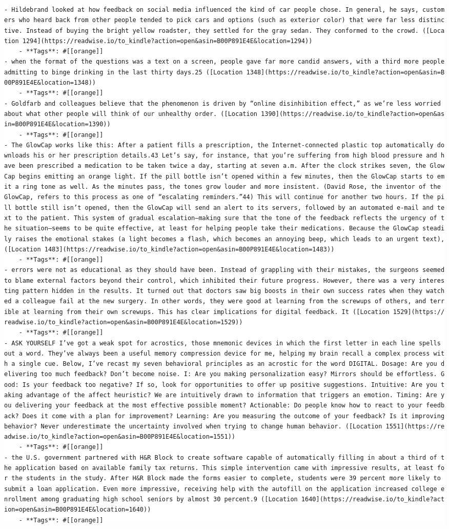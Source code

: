     - Hildebrand looked at how feedback on social media influenced the kind of car people chose. In general, he says, customers who heard back from other people tended to pick cars and options (such as exterior color) that were far less distinctive. Instead of buying the bright yellow roadster, they settled for the gray sedan. They conformed to the crowd. ([Location 1294](https://readwise.io/to_kindle?action=open&asin=B00P891E4E&location=1294))
        - **Tags**: #[[orange]]
    - when the format of the questions was a text on a screen, people gave far more candid answers, with a third more people admitting to binge drinking in the last thirty days.25 ([Location 1348](https://readwise.io/to_kindle?action=open&asin=B00P891E4E&location=1348))
        - **Tags**: #[[orange]]
    - Goldfarb and colleagues believe that the phenomenon is driven by “online disinhibition effect,” as we’re less worried about what other people will think of our unhealthy order. ([Location 1390](https://readwise.io/to_kindle?action=open&asin=B00P891E4E&location=1390))
        - **Tags**: #[[orange]]
    - The GlowCap works like this: After a patient fills a prescription, the Internet-connected plastic top automatically downloads his or her prescription details.43 Let’s say, for instance, that you’re suffering from high blood pressure and have been prescribed a medication to be taken twice a day, starting at seven a.m. After the clock strikes seven, the GlowCap begins emitting an orange light. If the pill bottle isn’t opened within a few minutes, then the GlowCap starts to emit a ring tone as well. As the minutes pass, the tones grow louder and more insistent. (David Rose, the inventor of the GlowCap, refers to this process as one of “escalating reminders.”44) This will continue for another two hours. If the pill bottle still isn’t opened, then the GlowCap will send an alert to its servers, followed by an automated e-mail and text to the patient. This system of gradual escalation—making sure that the tone of the feedback reflects the urgency of the situation—seems to be quite effective, at least for helping people take their medications. Because the GlowCap steadily raises the emotional stakes (a light becomes a flash, which becomes an annoying beep, which leads to an urgent text), ([Location 1483](https://readwise.io/to_kindle?action=open&asin=B00P891E4E&location=1483))
        - **Tags**: #[[orange]]
    - errors were not as educational as they should have been. Instead of grappling with their mistakes, the surgeons seemed to blame external factors beyond their control, which inhibited their future progress. However, there was a very interesting pattern hidden in the results. It turned out that doctors saw big boosts in their own success rates when they watched a colleague fail at the new surgery. In other words, they were good at learning from the screwups of others, and terrible at learning from their own screwups. This has clear implications for digital feedback. It ([Location 1529](https://readwise.io/to_kindle?action=open&asin=B00P891E4E&location=1529))
        - **Tags**: #[[orange]]
    - ASK YOURSELF I’ve got a weak spot for acrostics, those mnemonic devices in which the first letter in each line spells out a word. They’ve always been a useful memory compression device for me, helping my brain recall a complex process with a single cue. Below, I’ve recast my seven behavioral principles as an acrostic for the word DIGITAL. Dosage: Are you delivering too much feedback? Don’t become noise. I: Are you making personalization easy? Mirrors should be effortless. Good: Is your feedback too negative? If so, look for opportunities to offer up positive suggestions. Intuitive: Are you taking advantage of the affect heuristic? We are intuitively drawn to information that triggers an emotion. Timing: Are you delivering your feedback at the most effective possible moment? Actionable: Do people know how to react to your feedback? Does it come with a plan for improvement? Learning: Are you measuring the outcome of your feedback? Is it improving behavior? Never underestimate the uncertainty involved when trying to change human behavior. ([Location 1551](https://readwise.io/to_kindle?action=open&asin=B00P891E4E&location=1551))
        - **Tags**: #[[orange]]
    - the U.S. government partnered with H&R Block to create software capable of automatically filling in about a third of the application based on available family tax returns. This simple intervention came with impressive results, at least for the students in the study. After H&R Block made the forms easier to complete, students were 39 percent more likely to submit a loan application. Even more impressive, receiving help with the autofill on the application increased college enrollment among graduating high school seniors by almost 30 percent.9 ([Location 1640](https://readwise.io/to_kindle?action=open&asin=B00P891E4E&location=1640))
        - **Tags**: #[[orange]]